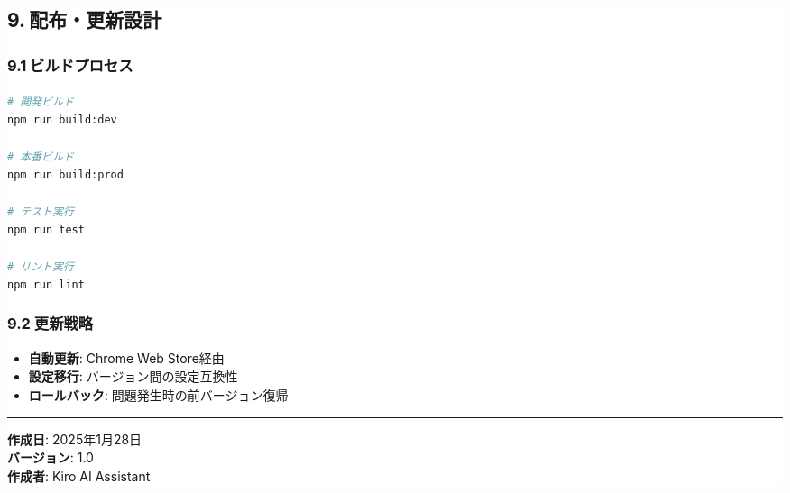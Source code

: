 ## 9. 配布・更新設計

### 9.1 ビルドプロセス
```bash
# 開発ビルド
npm run build:dev

# 本番ビルド
npm run build:prod

# テスト実行
npm run test

# リント実行
npm run lint
```

### 9.2 更新戦略
- **自動更新**: Chrome Web Store経由
- **設定移行**: バージョン間の設定互換性
- **ロールバック**: 問題発生時の前バージョン復帰

---

**作成日**: 2025年1月28日  
**バージョン**: 1.0  
**作成者**: Kiro AI Assistant